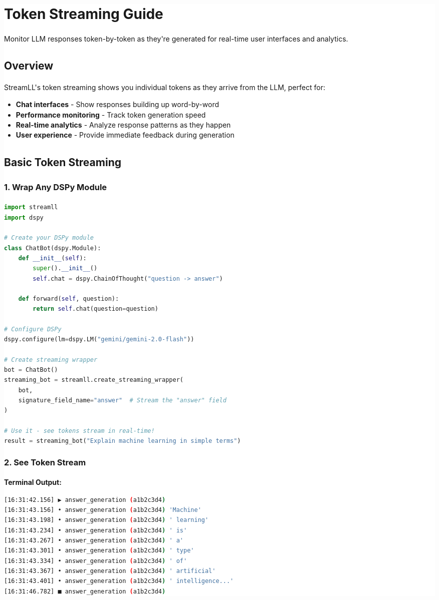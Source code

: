 # Token Streaming Guide

Monitor LLM responses token-by-token as they're generated for real-time user interfaces and analytics.

## Overview

StreamLL's token streaming shows you individual tokens as they arrive from the LLM, perfect for:
- **Chat interfaces** - Show responses building up word-by-word
- **Performance monitoring** - Track token generation speed
- **Real-time analytics** - Analyze response patterns as they happen
- **User experience** - Provide immediate feedback during generation

## Basic Token Streaming

### 1. Wrap Any DSPy Module

```python
import streamll
import dspy

# Create your DSPy module
class ChatBot(dspy.Module):
    def __init__(self):
        super().__init__()
        self.chat = dspy.ChainOfThought("question -> answer")
    
    def forward(self, question):
        return self.chat(question=question)

# Configure DSPy
dspy.configure(lm=dspy.LM("gemini/gemini-2.0-flash"))

# Create streaming wrapper
bot = ChatBot()
streaming_bot = streamll.create_streaming_wrapper(
    bot,
    signature_field_name="answer"  # Stream the "answer" field
)

# Use it - see tokens stream in real-time!
result = streaming_bot("Explain machine learning in simple terms")
```

### 2. See Token Stream

**Terminal Output:**
```bash
[16:31:42.156] ▶ answer_generation (a1b2c3d4)
[16:31:43.156] • answer_generation (a1b2c3d4) 'Machine'
[16:31:43.198] • answer_generation (a1b2c3d4) ' learning'
[16:31:43.234] • answer_generation (a1b2c3d4) ' is'
[16:31:43.267] • answer_generation (a1b2c3d4) ' a'
[16:31:43.301] • answer_generation (a1b2c3d4) ' type'
[16:31:43.334] • answer_generation (a1b2c3d4) ' of'
[16:31:43.367] • answer_generation (a1b2c3d4) ' artificial'
[16:31:43.401] • answer_generation (a1b2c3d4) ' intelligence...'
[16:31:46.782] ■ answer_generation (a1b2c3d4)
```
